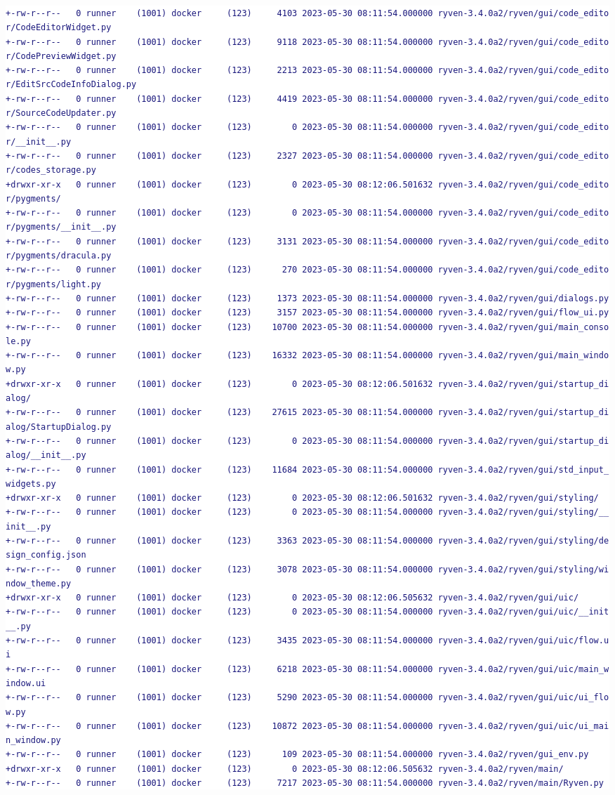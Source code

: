 ```diff
+-rw-r--r--   0 runner    (1001) docker     (123)     4103 2023-05-30 08:11:54.000000 ryven-3.4.0a2/ryven/gui/code_editor/CodeEditorWidget.py
+-rw-r--r--   0 runner    (1001) docker     (123)     9118 2023-05-30 08:11:54.000000 ryven-3.4.0a2/ryven/gui/code_editor/CodePreviewWidget.py
+-rw-r--r--   0 runner    (1001) docker     (123)     2213 2023-05-30 08:11:54.000000 ryven-3.4.0a2/ryven/gui/code_editor/EditSrcCodeInfoDialog.py
+-rw-r--r--   0 runner    (1001) docker     (123)     4419 2023-05-30 08:11:54.000000 ryven-3.4.0a2/ryven/gui/code_editor/SourceCodeUpdater.py
+-rw-r--r--   0 runner    (1001) docker     (123)        0 2023-05-30 08:11:54.000000 ryven-3.4.0a2/ryven/gui/code_editor/__init__.py
+-rw-r--r--   0 runner    (1001) docker     (123)     2327 2023-05-30 08:11:54.000000 ryven-3.4.0a2/ryven/gui/code_editor/codes_storage.py
+drwxr-xr-x   0 runner    (1001) docker     (123)        0 2023-05-30 08:12:06.501632 ryven-3.4.0a2/ryven/gui/code_editor/pygments/
+-rw-r--r--   0 runner    (1001) docker     (123)        0 2023-05-30 08:11:54.000000 ryven-3.4.0a2/ryven/gui/code_editor/pygments/__init__.py
+-rw-r--r--   0 runner    (1001) docker     (123)     3131 2023-05-30 08:11:54.000000 ryven-3.4.0a2/ryven/gui/code_editor/pygments/dracula.py
+-rw-r--r--   0 runner    (1001) docker     (123)      270 2023-05-30 08:11:54.000000 ryven-3.4.0a2/ryven/gui/code_editor/pygments/light.py
+-rw-r--r--   0 runner    (1001) docker     (123)     1373 2023-05-30 08:11:54.000000 ryven-3.4.0a2/ryven/gui/dialogs.py
+-rw-r--r--   0 runner    (1001) docker     (123)     3157 2023-05-30 08:11:54.000000 ryven-3.4.0a2/ryven/gui/flow_ui.py
+-rw-r--r--   0 runner    (1001) docker     (123)    10700 2023-05-30 08:11:54.000000 ryven-3.4.0a2/ryven/gui/main_console.py
+-rw-r--r--   0 runner    (1001) docker     (123)    16332 2023-05-30 08:11:54.000000 ryven-3.4.0a2/ryven/gui/main_window.py
+drwxr-xr-x   0 runner    (1001) docker     (123)        0 2023-05-30 08:12:06.501632 ryven-3.4.0a2/ryven/gui/startup_dialog/
+-rw-r--r--   0 runner    (1001) docker     (123)    27615 2023-05-30 08:11:54.000000 ryven-3.4.0a2/ryven/gui/startup_dialog/StartupDialog.py
+-rw-r--r--   0 runner    (1001) docker     (123)        0 2023-05-30 08:11:54.000000 ryven-3.4.0a2/ryven/gui/startup_dialog/__init__.py
+-rw-r--r--   0 runner    (1001) docker     (123)    11684 2023-05-30 08:11:54.000000 ryven-3.4.0a2/ryven/gui/std_input_widgets.py
+drwxr-xr-x   0 runner    (1001) docker     (123)        0 2023-05-30 08:12:06.501632 ryven-3.4.0a2/ryven/gui/styling/
+-rw-r--r--   0 runner    (1001) docker     (123)        0 2023-05-30 08:11:54.000000 ryven-3.4.0a2/ryven/gui/styling/__init__.py
+-rw-r--r--   0 runner    (1001) docker     (123)     3363 2023-05-30 08:11:54.000000 ryven-3.4.0a2/ryven/gui/styling/design_config.json
+-rw-r--r--   0 runner    (1001) docker     (123)     3078 2023-05-30 08:11:54.000000 ryven-3.4.0a2/ryven/gui/styling/window_theme.py
+drwxr-xr-x   0 runner    (1001) docker     (123)        0 2023-05-30 08:12:06.505632 ryven-3.4.0a2/ryven/gui/uic/
+-rw-r--r--   0 runner    (1001) docker     (123)        0 2023-05-30 08:11:54.000000 ryven-3.4.0a2/ryven/gui/uic/__init__.py
+-rw-r--r--   0 runner    (1001) docker     (123)     3435 2023-05-30 08:11:54.000000 ryven-3.4.0a2/ryven/gui/uic/flow.ui
+-rw-r--r--   0 runner    (1001) docker     (123)     6218 2023-05-30 08:11:54.000000 ryven-3.4.0a2/ryven/gui/uic/main_window.ui
+-rw-r--r--   0 runner    (1001) docker     (123)     5290 2023-05-30 08:11:54.000000 ryven-3.4.0a2/ryven/gui/uic/ui_flow.py
+-rw-r--r--   0 runner    (1001) docker     (123)    10872 2023-05-30 08:11:54.000000 ryven-3.4.0a2/ryven/gui/uic/ui_main_window.py
+-rw-r--r--   0 runner    (1001) docker     (123)      109 2023-05-30 08:11:54.000000 ryven-3.4.0a2/ryven/gui_env.py
+drwxr-xr-x   0 runner    (1001) docker     (123)        0 2023-05-30 08:12:06.505632 ryven-3.4.0a2/ryven/main/
+-rw-r--r--   0 runner    (1001) docker     (123)     7217 2023-05-30 08:11:54.000000 ryven-3.4.0a2/ryven/main/Ryven.py
```